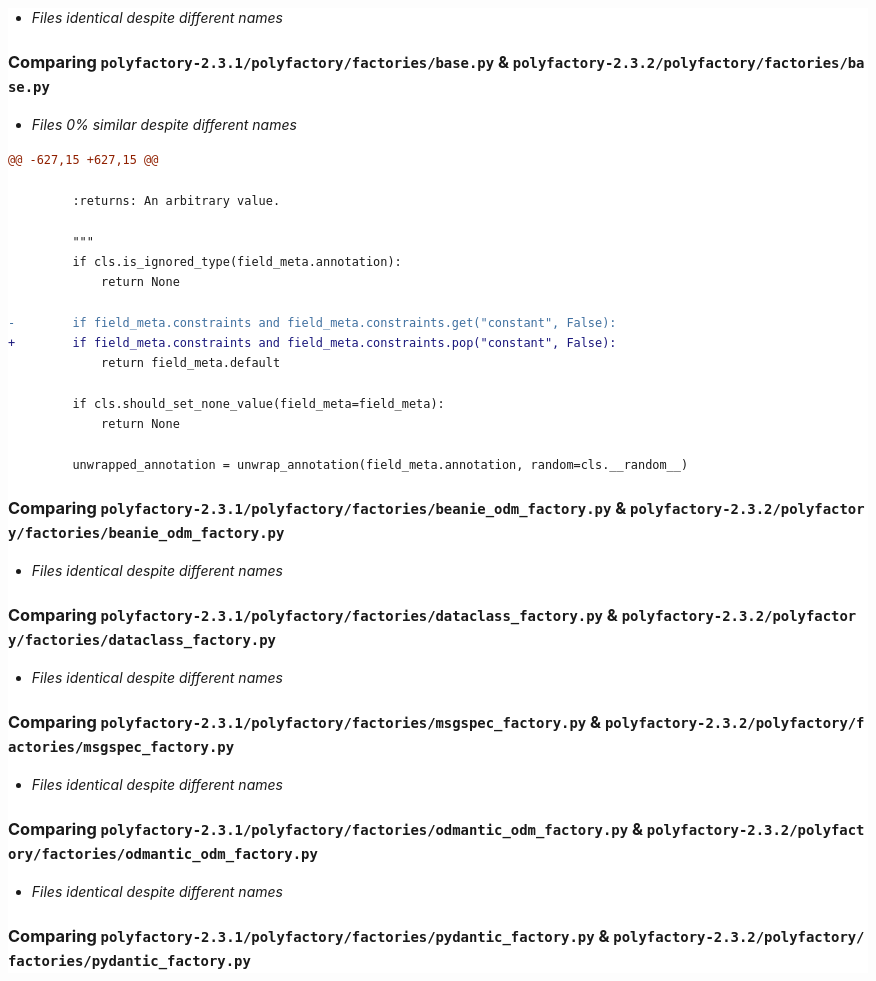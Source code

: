  * *Files identical despite different names*

### Comparing `polyfactory-2.3.1/polyfactory/factories/base.py` & `polyfactory-2.3.2/polyfactory/factories/base.py`

 * *Files 0% similar despite different names*

```diff
@@ -627,15 +627,15 @@
 
         :returns: An arbitrary value.
 
         """
         if cls.is_ignored_type(field_meta.annotation):
             return None
 
-        if field_meta.constraints and field_meta.constraints.get("constant", False):
+        if field_meta.constraints and field_meta.constraints.pop("constant", False):
             return field_meta.default
 
         if cls.should_set_none_value(field_meta=field_meta):
             return None
 
         unwrapped_annotation = unwrap_annotation(field_meta.annotation, random=cls.__random__)
```

### Comparing `polyfactory-2.3.1/polyfactory/factories/beanie_odm_factory.py` & `polyfactory-2.3.2/polyfactory/factories/beanie_odm_factory.py`

 * *Files identical despite different names*

### Comparing `polyfactory-2.3.1/polyfactory/factories/dataclass_factory.py` & `polyfactory-2.3.2/polyfactory/factories/dataclass_factory.py`

 * *Files identical despite different names*

### Comparing `polyfactory-2.3.1/polyfactory/factories/msgspec_factory.py` & `polyfactory-2.3.2/polyfactory/factories/msgspec_factory.py`

 * *Files identical despite different names*

### Comparing `polyfactory-2.3.1/polyfactory/factories/odmantic_odm_factory.py` & `polyfactory-2.3.2/polyfactory/factories/odmantic_odm_factory.py`

 * *Files identical despite different names*

### Comparing `polyfactory-2.3.1/polyfactory/factories/pydantic_factory.py` & `polyfactory-2.3.2/polyfactory/factories/pydantic_factory.py`
